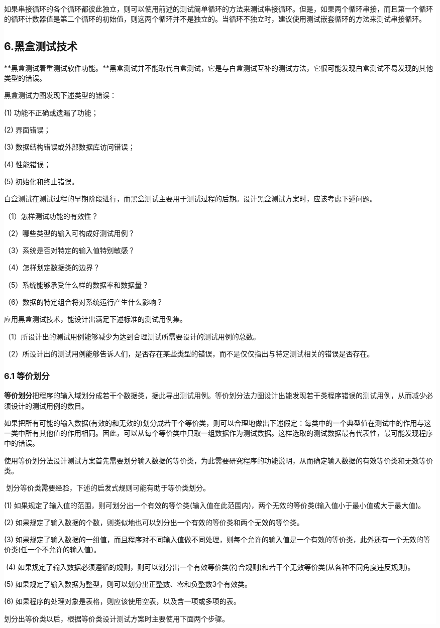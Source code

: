   如果串接循环的各个循环都彼此独立，则可以使用前述的测试简单循环的方法来测试串接循环。但是，如果两个循环串接，而且第一个循环的循环计数器值是第二个循环的初始值，则这两个循环并不是独立的。当循环不独立时，建议使用测试嵌套循环的方法来测试串接循环。

## 6.黑盒测试技术

​     **黑盒测试着重测试软件功能。**黑盒测试并不能取代白盒测试，它是与白盒测试互补的测试方法，它很可能发现白盒测试不易发现的其他类型的错误。

  黑盒测试力图发现下述类型的错误：

(1) 功能不正确或遗漏了功能；

(2) 界面错误；

(3) 数据结构错误或外部数据库访问错误；

(4) 性能错误；

(5) 初始化和终止错误。

​     白盒测试在测试过程的早期阶段进行，而黑盒测试主要用于测试过程的后期。设计黑盒测试方案时，应该考虑下述问题。

（1）怎样测试功能的有效性？

（2）哪些类型的输入可构成好测试用例？

（3）系统是否对特定的输入值特别敏感？

（4）怎样划定数据类的边界？

（5）系统能够承受什么样的数据率和数据量？

（6）数据的特定组合将对系统运行产生什么影响？

   应用黑盒测试技术，能设计出满足下述标准的测试用例集。

  （1）所设计出的测试用例能够减少为达到合理测试所需要设计的测试用例的总数。

  （2）所设计出的测试用例能够告诉人们，是否存在某些类型的错误，而不是仅仅指出与特定测试相关的错误是否存在。

### 6.1 等价划分

​    **等价划分**把程序的输入域划分成若干个数据类，据此导出测试用例。等价划分法力图设计出能发现若干类程序错误的测试用例，从而减少必须设计的测试用例的数目。

  如果把所有可能的输入数据(有效的和无效的)划分成若干个等价类，则可以合理地做出下述假定：每类中的一个典型值在测试中的作用与这一类中所有其他值的作用相同。因此，可以从每个等价类中只取一组数据作为测试数据。这样选取的测试数据最有代表性，最可能发现程序中的错误。

  使用等价划分法设计测试方案首先需要划分输入数据的等价类，为此需要研究程序的功能说明，从而确定输入数据的有效等价类和无效等价类。

​    划分等价类需要经验，下述的启发式规则可能有助于等价类划分。

  (1) 如果规定了输入值的范围，则可划分出一个有效的等价类(输入值在此范围内)，两个无效的等价类(输入值小于最小值或大于最大值)。

  (2) 如果规定了输入数据的个数，则类似地也可以划分出一个有效的等价类和两个无效的等价类。

  (3) 如果规定了输入数据的一组值，而且程序对不同输入值做不同处理，则每个允许的输入值是一个有效的等价类，此外还有一个无效的等价类(任一个不允许的输入值)。

​    (4) 如果规定了输入数据必须遵循的规则，则可以划分出一个有效等价类(符合规则)和若干个无效等价类(从各种不同角度违反规则)。

  (5) 如果规定了输入数据为整型，则可以划分出正整数、零和负整数3个有效类。

  (6) 如果程序的处理对象是表格，则应该使用空表，以及含一项或多项的表。

  划分出等价类以后，根据等价类设计测试方案时主要使用下面两个步骤。
